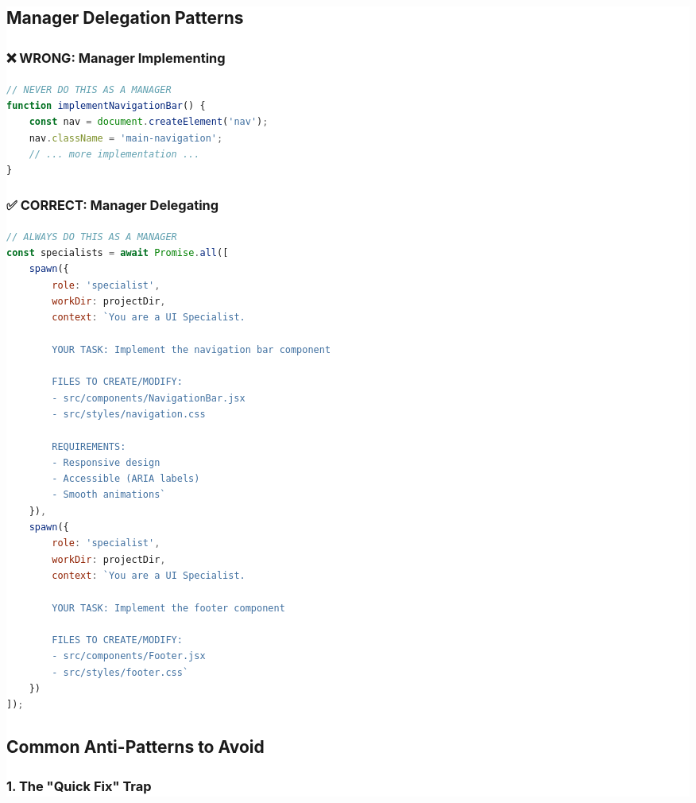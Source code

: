 ## Manager Delegation Patterns

### ❌ WRONG: Manager Implementing

```javascript
// NEVER DO THIS AS A MANAGER
function implementNavigationBar() {
    const nav = document.createElement('nav');
    nav.className = 'main-navigation';
    // ... more implementation ...
}
```

### ✅ CORRECT: Manager Delegating

```javascript
// ALWAYS DO THIS AS A MANAGER
const specialists = await Promise.all([
    spawn({
        role: 'specialist',
        workDir: projectDir,
        context: `You are a UI Specialist.
        
        YOUR TASK: Implement the navigation bar component
        
        FILES TO CREATE/MODIFY:
        - src/components/NavigationBar.jsx
        - src/styles/navigation.css
        
        REQUIREMENTS:
        - Responsive design
        - Accessible (ARIA labels)
        - Smooth animations`
    }),
    spawn({
        role: 'specialist',
        workDir: projectDir,
        context: `You are a UI Specialist.
        
        YOUR TASK: Implement the footer component
        
        FILES TO CREATE/MODIFY:
        - src/components/Footer.jsx
        - src/styles/footer.css`
    })
]);
```

## Common Anti-Patterns to Avoid

### 1. The "Quick Fix" Trap
